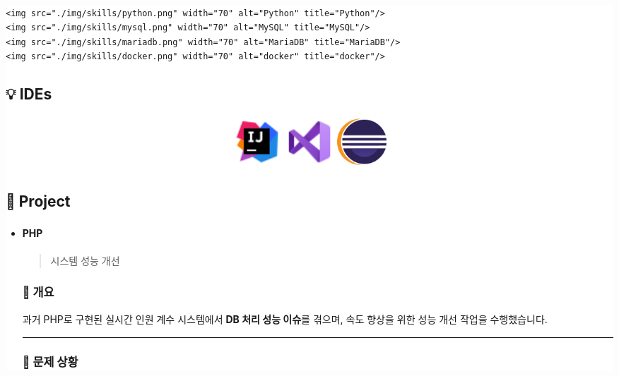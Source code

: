    <img src="./img/skills/python.png" width="70" alt="Python" title="Python"/> 
    <img src="./img/skills/mysql.png" width="70" alt="MySQL" title="MySQL"/> 
    <img src="./img/skills/mariadb.png" width="70" alt="MariaDB" title="MariaDB"/>
    <img src="./img/skills/docker.png" width="70" alt="docker" title="docker"/>
</div>

## 💡 IDEs

<div align="center"> 
    <img src="./img/skills/intellij.png" width="70" alt="intellij" title="intellij"/>
    <img src="./img/skills/vscode48.png" width="70" alt="vscode48" title="vscode48"/>
    <img src="./img/skills/eclipse.png" width="70" alt="eclipse" title="eclipse"/>
</div>

## 🔭 Project

- #### PHP
  
  > 시스템 성능 개선
  
  ### 📌 개요
  
  과거 PHP로 구현된 실시간 인원 계수 시스템에서 **DB 처리 성능 이슈**를 겪으며, 속도 향상을 위한 성능 개선 작업을 수행했습니다.
  
  ---
  
  ### 🚩 문제 상황
  